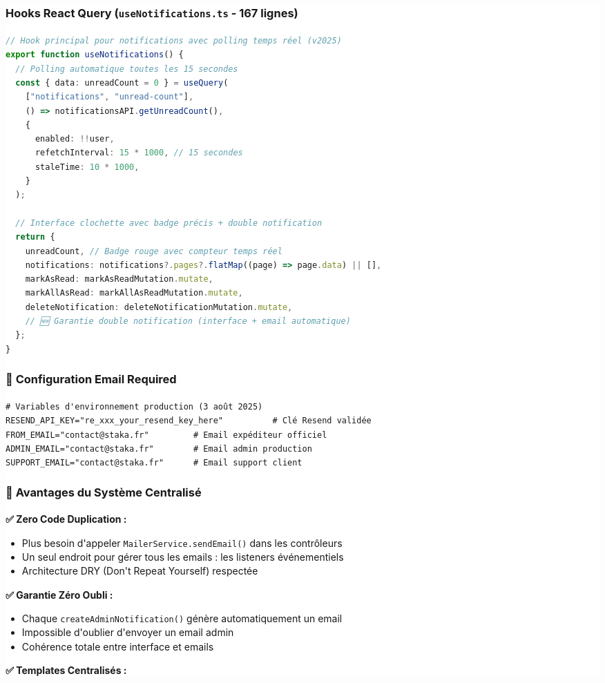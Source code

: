 ### Hooks React Query (`useNotifications.ts` - 167 lignes)

```typescript
// Hook principal pour notifications avec polling temps réel (v2025)
export function useNotifications() {
  // Polling automatique toutes les 15 secondes
  const { data: unreadCount = 0 } = useQuery(
    ["notifications", "unread-count"],
    () => notificationsAPI.getUnreadCount(),
    {
      enabled: !!user,
      refetchInterval: 15 * 1000, // 15 secondes
      staleTime: 10 * 1000,
    }
  );

  // Interface clochette avec badge précis + double notification
  return {
    unreadCount, // Badge rouge avec compteur temps réel
    notifications: notifications?.pages?.flatMap((page) => page.data) || [],
    markAsRead: markAsReadMutation.mutate,
    markAllAsRead: markAllAsReadMutation.mutate,
    deleteNotification: deleteNotificationMutation.mutate,
    // 🆕 Garantie double notification (interface + email automatique)
  };
}
```

### 📧 **Configuration Email Required**

```env
# Variables d'environnement production (3 août 2025)
RESEND_API_KEY="re_xxx_your_resend_key_here"          # Clé Resend validée
FROM_EMAIL="contact@staka.fr"         # Email expéditeur officiel
ADMIN_EMAIL="contact@staka.fr"        # Email admin production
SUPPORT_EMAIL="contact@staka.fr"      # Email support client
```

### 🎯 **Avantages du Système Centralisé**

**✅ Zero Code Duplication :**

- Plus besoin d'appeler `MailerService.sendEmail()` dans les contrôleurs
- Un seul endroit pour gérer tous les emails : les listeners événementiels
- Architecture DRY (Don't Repeat Yourself) respectée

**✅ Garantie Zéro Oubli :**

- Chaque `createAdminNotification()` génère automatiquement un email
- Impossible d'oublier d'envoyer un email admin
- Cohérence totale entre interface et emails

**✅ Templates Centralisés :**
